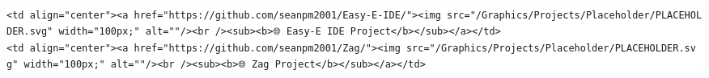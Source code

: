     <td align="center"><a href="https://github.com/seanpm2001/Easy-E-IDE/"><img src="/Graphics/Projects/Placeholder/PLACEHOLDER.svg" width="100px;" alt=""/><br /><sub><b>🌐️ Easy-E IDE Project</b></sub></a></td>
    <td align="center"><a href="https://github.com/seanpm2001/Zag/"><img src="/Graphics/Projects/Placeholder/PLACEHOLDER.svg" width="100px;" alt=""/><br /><sub><b>🌐️ Zag Project</b></sub></a></td>